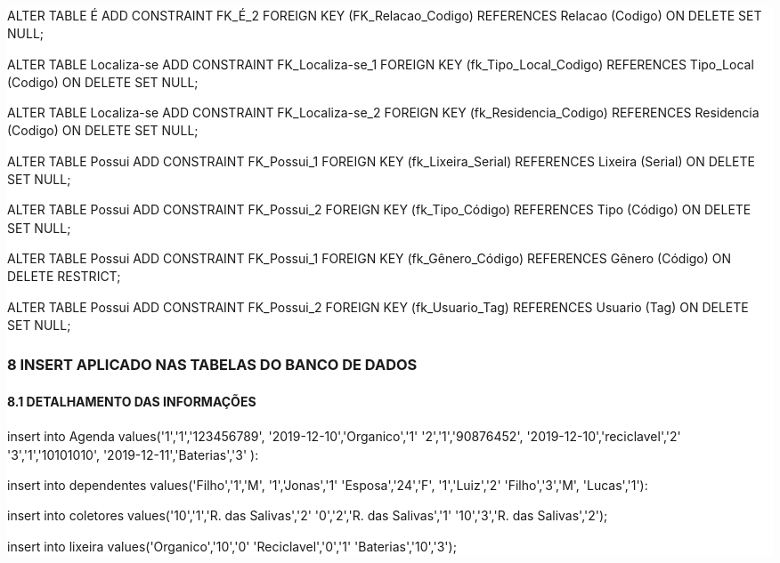 ALTER TABLE É ADD CONSTRAINT FK_É_2
    FOREIGN KEY (FK_Relacao_Codigo)
    REFERENCES Relacao (Codigo)
    ON DELETE SET NULL;
 
ALTER TABLE Localiza-se ADD CONSTRAINT FK_Localiza-se_1
    FOREIGN KEY (fk_Tipo_Local_Codigo)
    REFERENCES Tipo_Local (Codigo)
    ON DELETE SET NULL;
 
ALTER TABLE Localiza-se ADD CONSTRAINT FK_Localiza-se_2
    FOREIGN KEY (fk_Residencia_Codigo)
    REFERENCES Residencia (Codigo)
    ON DELETE SET NULL;
 
ALTER TABLE Possui ADD CONSTRAINT FK_Possui_1
    FOREIGN KEY (fk_Lixeira_Serial)
    REFERENCES Lixeira (Serial)
    ON DELETE SET NULL;
 
ALTER TABLE Possui ADD CONSTRAINT FK_Possui_2
    FOREIGN KEY (fk_Tipo_Código)
    REFERENCES Tipo (Código)
    ON DELETE SET NULL;
 
ALTER TABLE Possui ADD CONSTRAINT FK_Possui_1
    FOREIGN KEY (fk_Gênero_Código)
    REFERENCES Gênero (Código)
    ON DELETE RESTRICT;
 
ALTER TABLE Possui ADD CONSTRAINT FK_Possui_2
    FOREIGN KEY (fk_Usuario_Tag)
    REFERENCES Usuario (Tag)
    ON DELETE SET NULL;
    
### 8	INSERT APLICADO NAS TABELAS DO BANCO DE DADOS<br>
#### 8.1 DETALHAMENTO DAS INFORMAÇÕES

insert into Agenda
values('1','1','123456789', '2019-12-10','Organico','1'
	'2','1','90876452', '2019-12-10','reciclavel','2'
	'3','1','10101010', '2019-12-11','Baterias','3'
	):

insert into dependentes
values('Filho','1','M', '1','Jonas','1'
	'Esposa','24','F', '1','Luiz','2'
	'Filho','3','M', 'Lucas','1'):

insert into coletores
values('10','1','R. das Salivas','2'
	'0','2','R. das Salivas','1'
	'10','3','R. das Salivas','2');

insert into lixeira
values('Organico','10','0'
	'Reciclavel','0','1'
	'Baterias','10','3');

